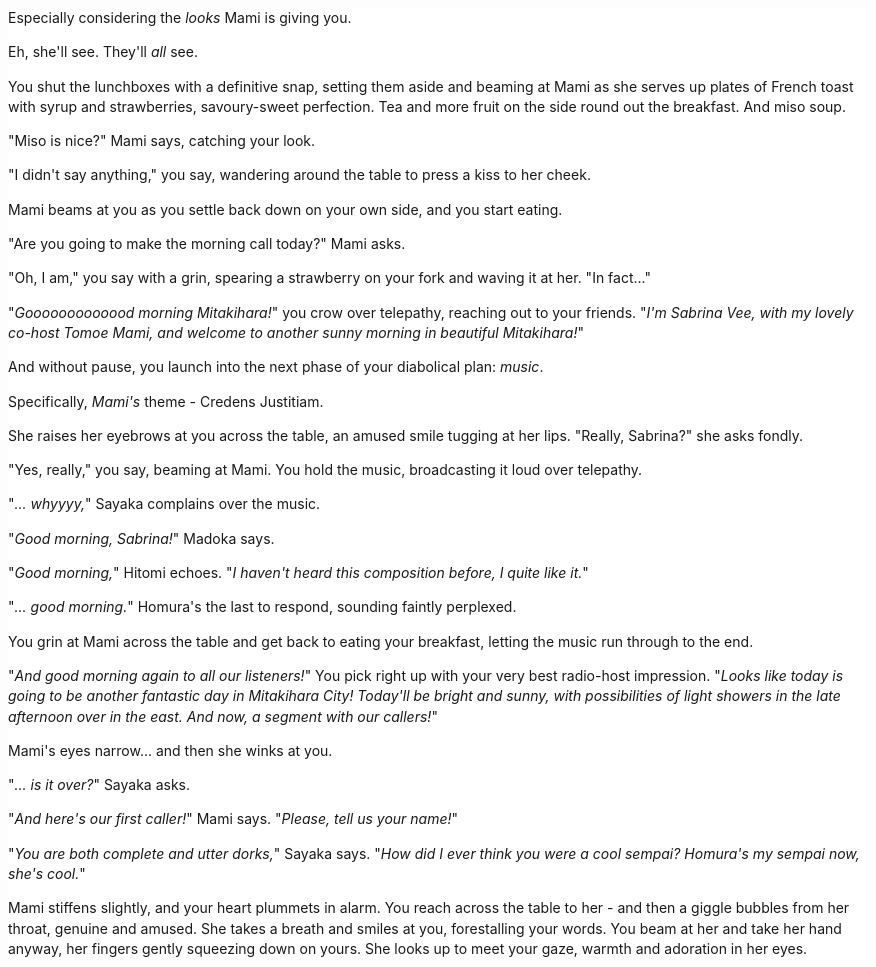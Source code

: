 Especially considering the *looks* Mami is giving you.

Eh, she'll see. They'll *all* see.

You shut the lunchboxes with a definitive snap, setting them aside and beaming at Mami as she serves up plates of French toast with syrup and strawberries, savoury-sweet perfection. Tea and more fruit on the side round out the breakfast. And miso soup.

"Miso is nice?" Mami says, catching your look.

"I didn't say anything," you say, wandering around the table to press a kiss to her cheek.

Mami beams at you as you settle back down on your own side, and you start eating.

"Are you going to make the morning call today?" Mami asks.

"Oh, I am," you say with a grin, spearing a strawberry on your fork and waving it at her. "In fact..."

"*Gooooooooooood morning Mitakihara!*" you crow over telepathy, reaching out to your friends. "*I'm Sabrina Vee, with my lovely co-host Tomoe Mami, and *welcome* to another sunny morning in beautiful Mitakihara!*"

And without pause, you launch into the next phase of your diabolical plan: *music*.

Specifically, *Mami's* theme - Credens Justitiam.

She raises her eyebrows at you across the table, an amused smile tugging at her lips. "Really, Sabrina?" she asks fondly.

"Yes, really," you say, beaming at Mami. You hold the music, broadcasting it loud over telepathy.

"*... whyyyy,*" Sayaka complains over the music.

"*Good morning, Sabrina!*" Madoka says.

"*Good morning,*" Hitomi echoes. "*I haven't heard this composition before, I quite like it.*"

"*... good morning.*" Homura's the last to respond, sounding faintly perplexed.

You grin at Mami across the table and get back to eating your breakfast, letting the music run through to the end.

"*And good morning again to all our listeners!*" You pick right up with your very best radio-host impression. "*Looks like today is going to be another fantastic day in Mitakihara City! Today'll be bright and sunny, with possibilities of light showers in the late afternoon over in the east. And now, a segment with our callers!*"

Mami's eyes narrow\... and then she winks at you.

"*... is it over?*" Sayaka asks.

"*And here's our first caller!*" Mami says. "*Please, tell us your name!*"

"*You are both complete and utter *dorks*,*" Sayaka says. "*How did I ever think you were a cool sempai? Homura's my sempai now, *she's* cool.*"

Mami stiffens slightly, and your heart plummets in alarm. You reach across the table to her - and then a giggle bubbles from her throat, genuine and amused. She takes a breath and smiles at you, forestalling your words. You beam at her and take her hand anyway, her fingers gently squeezing down on yours. She looks up to meet your gaze, warmth and adoration in her eyes.
